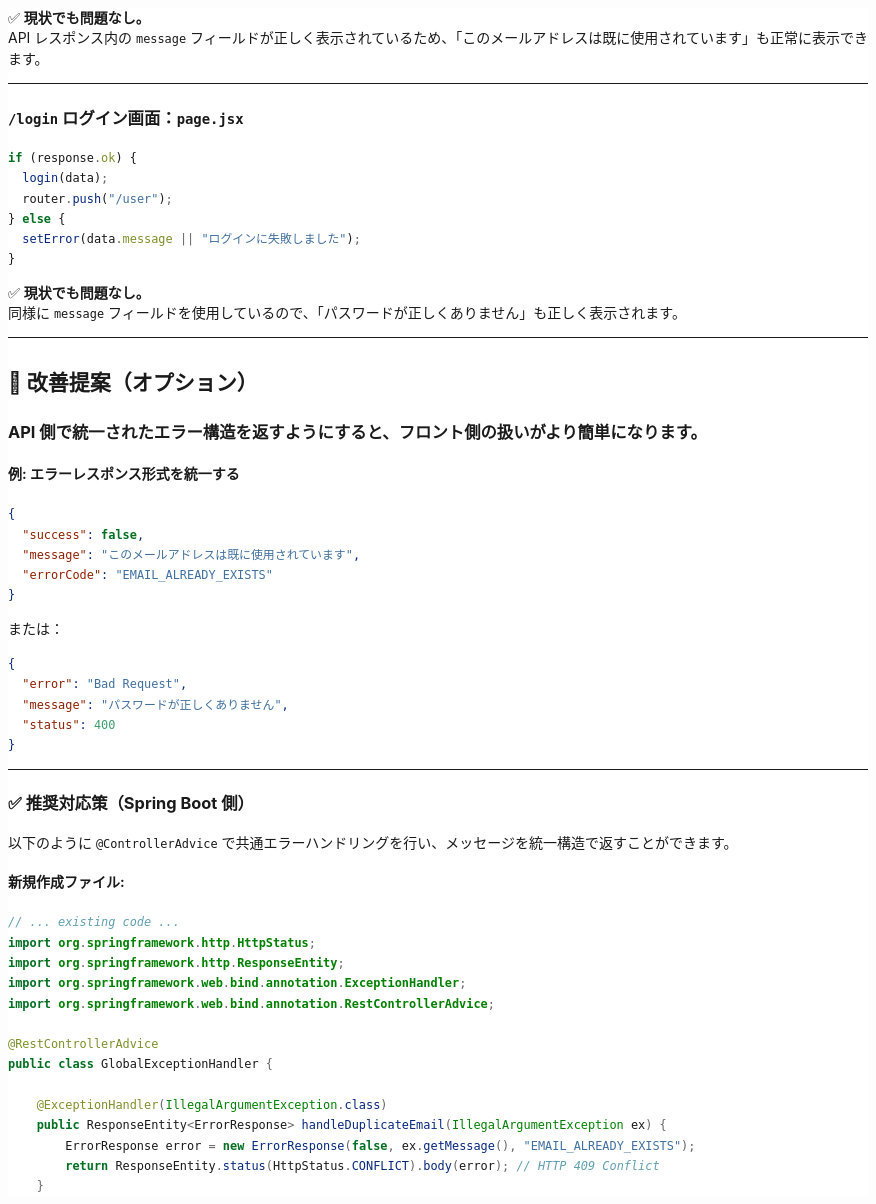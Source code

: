 ✅ **現状でも問題なし。**  
API レスポンス内の `message` フィールドが正しく表示されているため、「このメールアドレスは既に使用されています」も正常に表示できます。

---

### `/login` ログイン画面：`page.jsx`

```jsx
if (response.ok) {
  login(data);
  router.push("/user");
} else {
  setError(data.message || "ログインに失敗しました");
}
```

✅ **現状でも問題なし。**  
同様に `message` フィールドを使用しているので、「パスワードが正しくありません」も正しく表示されます。

---

## 🔁 改善提案（オプション）

### API 側で統一されたエラー構造を返すようにすると、フロント側の扱いがより簡単になります。

#### 例: エラーレスポンス形式を統一する

```json
{
  "success": false,
  "message": "このメールアドレスは既に使用されています",
  "errorCode": "EMAIL_ALREADY_EXISTS"
}
```

または：

```json
{
  "error": "Bad Request",
  "message": "パスワードが正しくありません",
  "status": 400
}
```

---

### ✅ 推奨対応策（Spring Boot 側）

以下のように `@ControllerAdvice` で共通エラーハンドリングを行い、メッセージを統一構造で返すことができます。

#### 新規作成ファイル:

```java
// ... existing code ...
import org.springframework.http.HttpStatus;
import org.springframework.http.ResponseEntity;
import org.springframework.web.bind.annotation.ExceptionHandler;
import org.springframework.web.bind.annotation.RestControllerAdvice;

@RestControllerAdvice
public class GlobalExceptionHandler {

    @ExceptionHandler(IllegalArgumentException.class)
    public ResponseEntity<ErrorResponse> handleDuplicateEmail(IllegalArgumentException ex) {
        ErrorResponse error = new ErrorResponse(false, ex.getMessage(), "EMAIL_ALREADY_EXISTS");
        return ResponseEntity.status(HttpStatus.CONFLICT).body(error); // HTTP 409 Conflict
    }
```